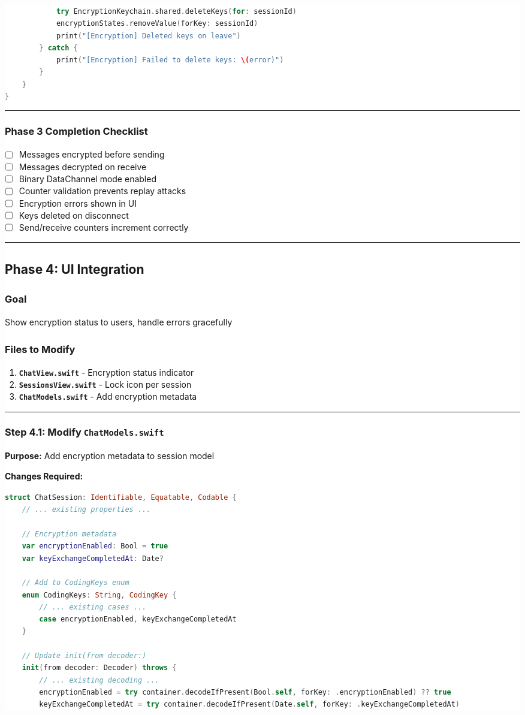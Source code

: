 ```swift
            try EncryptionKeychain.shared.deleteKeys(for: sessionId)
            encryptionStates.removeValue(forKey: sessionId)
            print("[Encryption] Deleted keys on leave")
        } catch {
            print("[Encryption] Failed to delete keys: \(error)")
        }
    }
}
```

---

### Phase 3 Completion Checklist

- [ ] Messages encrypted before sending
- [ ] Messages decrypted on receive
- [ ] Binary DataChannel mode enabled
- [ ] Counter validation prevents replay attacks
- [ ] Encryption errors shown in UI
- [ ] Keys deleted on disconnect
- [ ] Send/receive counters increment correctly

---

## Phase 4: UI Integration

### Goal
Show encryption status to users, handle errors gracefully

### Files to Modify

1. **`ChatView.swift`** - Encryption status indicator
2. **`SessionsView.swift`** - Lock icon per session
3. **`ChatModels.swift`** - Add encryption metadata

---

### Step 4.1: Modify `ChatModels.swift`

**Purpose:** Add encryption metadata to session model

**Changes Required:**

```swift
struct ChatSession: Identifiable, Equatable, Codable {
    // ... existing properties ...
    
    // Encryption metadata
    var encryptionEnabled: Bool = true
    var keyExchangeCompletedAt: Date?
    
    // Add to CodingKeys enum
    enum CodingKeys: String, CodingKey {
        // ... existing cases ...
        case encryptionEnabled, keyExchangeCompletedAt
    }
    
    // Update init(from decoder:)
    init(from decoder: Decoder) throws {
        // ... existing decoding ...
        encryptionEnabled = try container.decodeIfPresent(Bool.self, forKey: .encryptionEnabled) ?? true
        keyExchangeCompletedAt = try container.decodeIfPresent(Date.self, forKey: .keyExchangeCompletedAt)
```